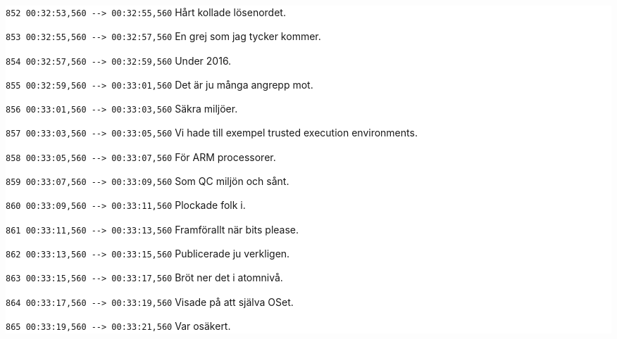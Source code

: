 

`852 00:32:53,560 --> 00:32:55,560`
Hårt kollade lösenordet.



`853 00:32:55,560 --> 00:32:57,560`
En grej som jag tycker kommer.



`854 00:32:57,560 --> 00:32:59,560`
Under 2016.



`855 00:32:59,560 --> 00:33:01,560`
Det är ju många angrepp mot.



`856 00:33:01,560 --> 00:33:03,560`
Säkra miljöer.



`857 00:33:03,560 --> 00:33:05,560`
Vi hade till exempel trusted execution environments.



`858 00:33:05,560 --> 00:33:07,560`
För ARM processorer.



`859 00:33:07,560 --> 00:33:09,560`
Som QC miljön och sånt.



`860 00:33:09,560 --> 00:33:11,560`
Plockade folk i.



`861 00:33:11,560 --> 00:33:13,560`
Framförallt när bits please.



`862 00:33:13,560 --> 00:33:15,560`
Publicerade ju verkligen.



`863 00:33:15,560 --> 00:33:17,560`
Bröt ner det i atomnivå.



`864 00:33:17,560 --> 00:33:19,560`
Visade på att själva OSet.



`865 00:33:19,560 --> 00:33:21,560`
Var osäkert.
